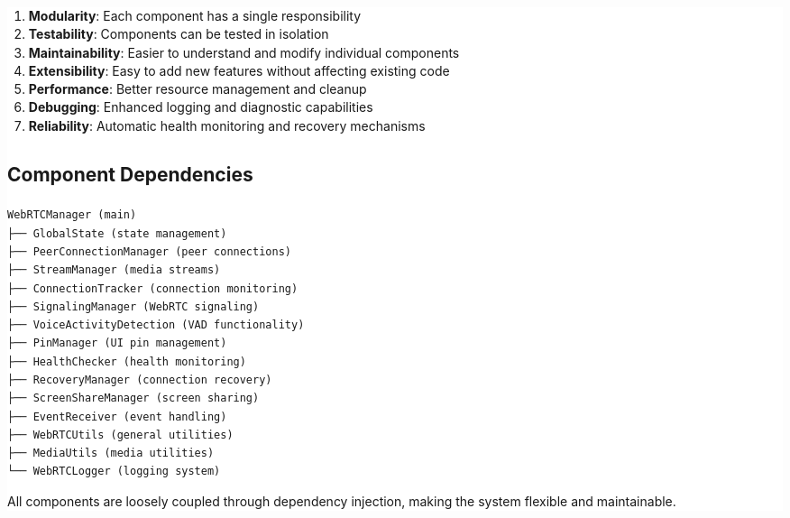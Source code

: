 1. **Modularity**: Each component has a single responsibility
2. **Testability**: Components can be tested in isolation
3. **Maintainability**: Easier to understand and modify individual components
4. **Extensibility**: Easy to add new features without affecting existing code
5. **Performance**: Better resource management and cleanup
6. **Debugging**: Enhanced logging and diagnostic capabilities
7. **Reliability**: Automatic health monitoring and recovery mechanisms

## Component Dependencies

```
WebRTCManager (main)
├── GlobalState (state management)
├── PeerConnectionManager (peer connections)
├── StreamManager (media streams)
├── ConnectionTracker (connection monitoring)
├── SignalingManager (WebRTC signaling)
├── VoiceActivityDetection (VAD functionality)
├── PinManager (UI pin management)
├── HealthChecker (health monitoring)
├── RecoveryManager (connection recovery)
├── ScreenShareManager (screen sharing)
├── EventReceiver (event handling)
├── WebRTCUtils (general utilities)
├── MediaUtils (media utilities)
└── WebRTCLogger (logging system)
```

All components are loosely coupled through dependency injection, making the system flexible and maintainable.
